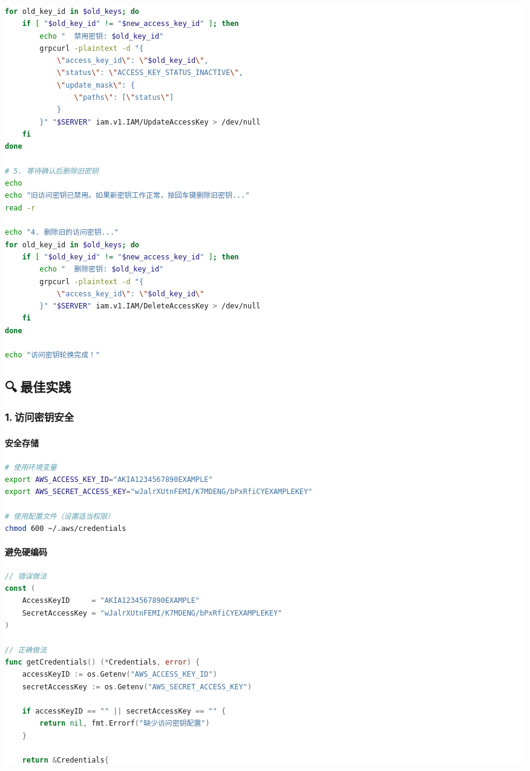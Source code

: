 ```bash
for old_key_id in $old_keys; do
    if [ "$old_key_id" != "$new_access_key_id" ]; then
        echo "  禁用密钥: $old_key_id"
        grpcurl -plaintext -d "{
            \"access_key_id\": \"$old_key_id\",
            \"status\": \"ACCESS_KEY_STATUS_INACTIVE\",
            \"update_mask\": {
                \"paths\": [\"status\"]
            }
        }" "$SERVER" iam.v1.IAM/UpdateAccessKey > /dev/null
    fi
done

# 5. 等待确认后删除旧密钥
echo
echo "旧访问密钥已禁用。如果新密钥工作正常，按回车键删除旧密钥..."
read -r

echo "4. 删除旧的访问密钥..."
for old_key_id in $old_keys; do
    if [ "$old_key_id" != "$new_access_key_id" ]; then
        echo "  删除密钥: $old_key_id"
        grpcurl -plaintext -d "{
            \"access_key_id\": \"$old_key_id\"
        }" "$SERVER" iam.v1.IAM/DeleteAccessKey > /dev/null
    fi
done

echo "访问密钥轮换完成！"
```

## 🔍 最佳实践

### 1. 访问密钥安全

#### 安全存储
```bash
# 使用环境变量
export AWS_ACCESS_KEY_ID="AKIA1234567890EXAMPLE"
export AWS_SECRET_ACCESS_KEY="wJalrXUtnFEMI/K7MDENG/bPxRfiCYEXAMPLEKEY"

# 使用配置文件（设置适当权限）
chmod 600 ~/.aws/credentials
```

#### 避免硬编码
```go
// 错误做法
const (
    AccessKeyID     = "AKIA1234567890EXAMPLE"
    SecretAccessKey = "wJalrXUtnFEMI/K7MDENG/bPxRfiCYEXAMPLEKEY"
)

// 正确做法
func getCredentials() (*Credentials, error) {
    accessKeyID := os.Getenv("AWS_ACCESS_KEY_ID")
    secretAccessKey := os.Getenv("AWS_SECRET_ACCESS_KEY")
    
    if accessKeyID == "" || secretAccessKey == "" {
        return nil, fmt.Errorf("缺少访问密钥配置")
    }
    
    return &Credentials{
```